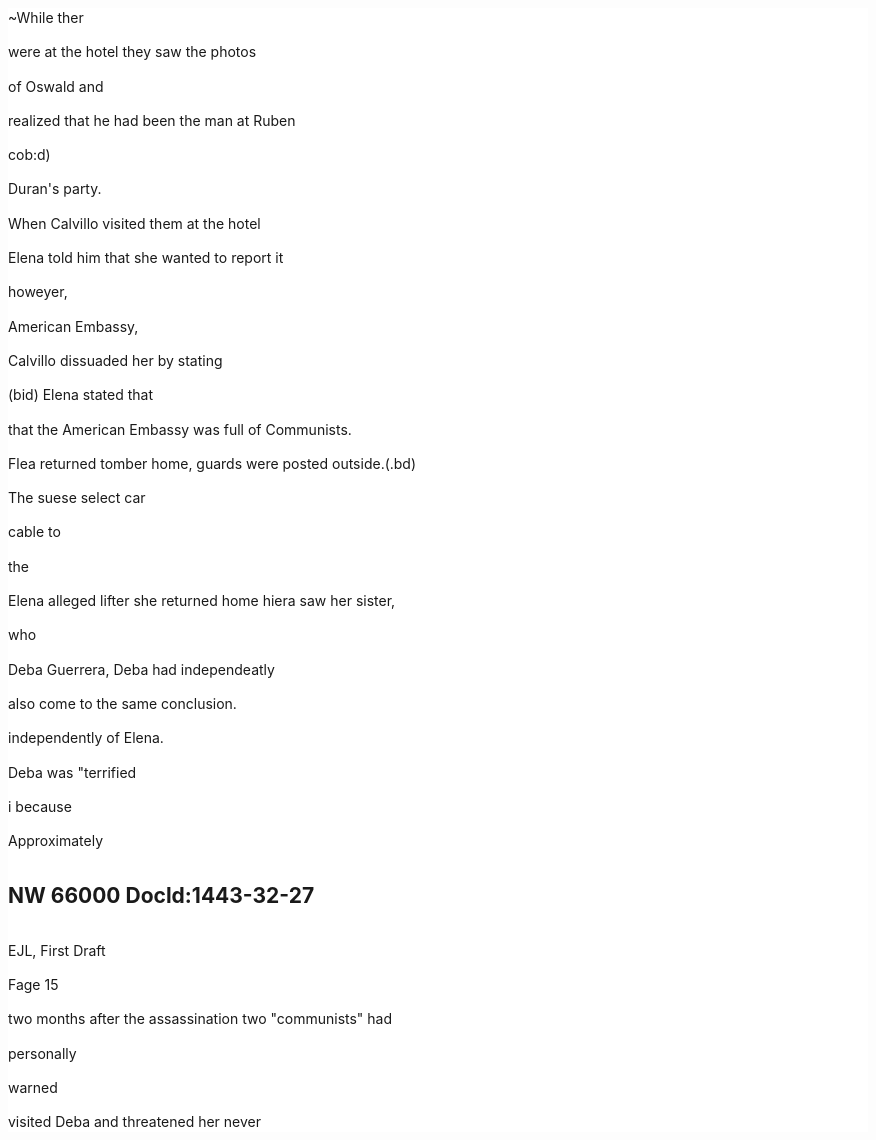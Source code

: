 ~While ther

were at the hotel they saw the photos

of Oswald and

realized that he had been the man at Ruben

cob:d)

Duran's party.

When Calvillo visited them at the hotel

Elena told him that she wanted to report it

howeyer,

American Embassy,

Calvillo dissuaded her by stating

(bid) Elena stated that

that the American Embassy was full of Communists.

Flea returned tomber home, guards were posted outside.(.bd)

The suese select car

cable to

the

Elena alleged lifter she returned home hiera saw her sister,

who

Deba Guerrera, Deba had independeatly

also come to the same conclusion.

independently of Elena.

Deba was "terrified

i because

Approximately

NW 66000 Docld:1443-32-27
---

##
EJL, First Draft

Fage 15

two months after the assassination two "communists" had

personally

warned

visited Deba and threatened her never
